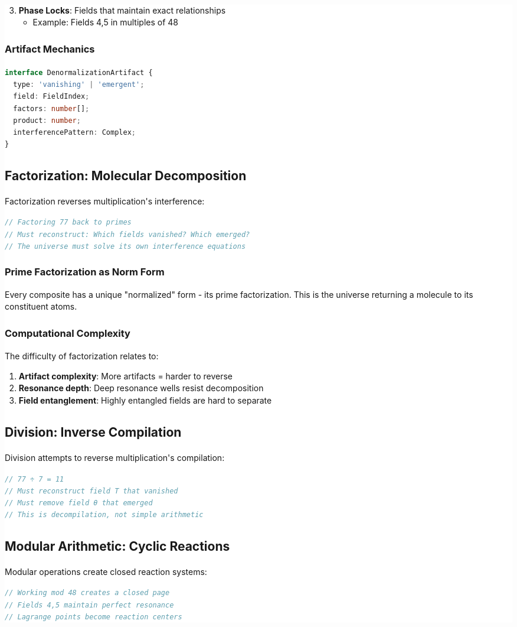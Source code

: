 3. **Phase Locks**: Fields that maintain exact relationships
   - Example: Fields 4,5 in multiples of 48

### Artifact Mechanics

```typescript
interface DenormalizationArtifact {
  type: 'vanishing' | 'emergent';
  field: FieldIndex;
  factors: number[];
  product: number;
  interferencePattern: Complex;
}
```

## Factorization: Molecular Decomposition

Factorization reverses multiplication's interference:

```typescript
// Factoring 77 back to primes
// Must reconstruct: Which fields vanished? Which emerged?
// The universe must solve its own interference equations
```

### Prime Factorization as Norm Form

Every composite has a unique "normalized" form - its prime factorization. This is the universe returning a molecule to its constituent atoms.

### Computational Complexity

The difficulty of factorization relates to:
1. **Artifact complexity**: More artifacts = harder to reverse
2. **Resonance depth**: Deep resonance wells resist decomposition
3. **Field entanglement**: Highly entangled fields are hard to separate

## Division: Inverse Compilation

Division attempts to reverse multiplication's compilation:

```typescript
// 77 ÷ 7 = 11
// Must reconstruct field T that vanished
// Must remove field θ that emerged
// This is decompilation, not simple arithmetic
```

## Modular Arithmetic: Cyclic Reactions

Modular operations create closed reaction systems:

```typescript
// Working mod 48 creates a closed page
// Fields 4,5 maintain perfect resonance
// Lagrange points become reaction centers
```
